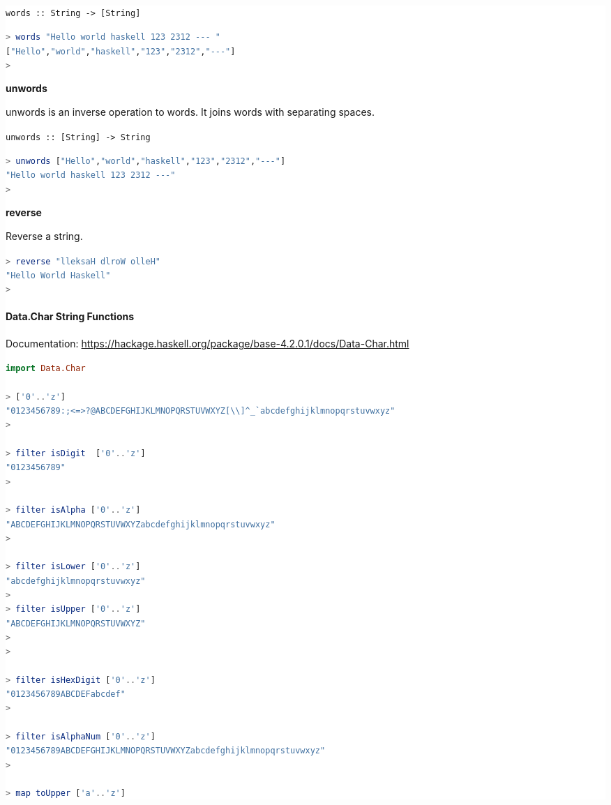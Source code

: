 ```
words :: String -> [String] 
```

```haskell
> words "Hello world haskell 123 2312 --- "
["Hello","world","haskell","123","2312","---"]
> 
```

**unwords**

unwords is an inverse operation to words. It joins words with separating spaces.

```
unwords :: [String] -> String 
```

```haskell
> unwords ["Hello","world","haskell","123","2312","---"]
"Hello world haskell 123 2312 ---"
> 
```

**reverse**

Reverse a string. 

```haskell
> reverse "lleksaH dlroW olleH"
"Hello World Haskell"
> 
```

#### Data.Char String Functions

Documentation: https://hackage.haskell.org/package/base-4.2.0.1/docs/Data-Char.html

```haskell
import Data.Char

> ['0'..'z']
"0123456789:;<=>?@ABCDEFGHIJKLMNOPQRSTUVWXYZ[\\]^_`abcdefghijklmnopqrstuvwxyz"
> 

> filter isDigit  ['0'..'z']
"0123456789"
> 

> filter isAlpha ['0'..'z']
"ABCDEFGHIJKLMNOPQRSTUVWXYZabcdefghijklmnopqrstuvwxyz"
> 

> filter isLower ['0'..'z']
"abcdefghijklmnopqrstuvwxyz"
> 
> filter isUpper ['0'..'z']
"ABCDEFGHIJKLMNOPQRSTUVWXYZ"
> 
> 

> filter isHexDigit ['0'..'z']
"0123456789ABCDEFabcdef"
> 

> filter isAlphaNum ['0'..'z']
"0123456789ABCDEFGHIJKLMNOPQRSTUVWXYZabcdefghijklmnopqrstuvwxyz"
> 

> map toUpper ['a'..'z']
```
